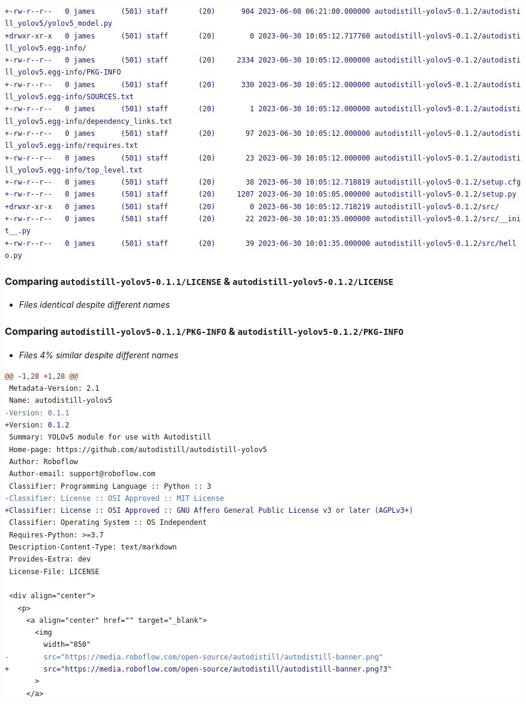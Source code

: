 ```diff
+-rw-r--r--   0 james      (501) staff       (20)      904 2023-06-08 06:21:00.000000 autodistill-yolov5-0.1.2/autodistill_yolov5/yolov5_model.py
+drwxr-xr-x   0 james      (501) staff       (20)        0 2023-06-30 10:05:12.717760 autodistill-yolov5-0.1.2/autodistill_yolov5.egg-info/
+-rw-r--r--   0 james      (501) staff       (20)     2334 2023-06-30 10:05:12.000000 autodistill-yolov5-0.1.2/autodistill_yolov5.egg-info/PKG-INFO
+-rw-r--r--   0 james      (501) staff       (20)      330 2023-06-30 10:05:12.000000 autodistill-yolov5-0.1.2/autodistill_yolov5.egg-info/SOURCES.txt
+-rw-r--r--   0 james      (501) staff       (20)        1 2023-06-30 10:05:12.000000 autodistill-yolov5-0.1.2/autodistill_yolov5.egg-info/dependency_links.txt
+-rw-r--r--   0 james      (501) staff       (20)       97 2023-06-30 10:05:12.000000 autodistill-yolov5-0.1.2/autodistill_yolov5.egg-info/requires.txt
+-rw-r--r--   0 james      (501) staff       (20)       23 2023-06-30 10:05:12.000000 autodistill-yolov5-0.1.2/autodistill_yolov5.egg-info/top_level.txt
+-rw-r--r--   0 james      (501) staff       (20)       38 2023-06-30 10:05:12.718819 autodistill-yolov5-0.1.2/setup.cfg
+-rw-r--r--   0 james      (501) staff       (20)     1207 2023-06-30 10:05:05.000000 autodistill-yolov5-0.1.2/setup.py
+drwxr-xr-x   0 james      (501) staff       (20)        0 2023-06-30 10:05:12.718219 autodistill-yolov5-0.1.2/src/
+-rw-r--r--   0 james      (501) staff       (20)       22 2023-06-30 10:01:35.000000 autodistill-yolov5-0.1.2/src/__init__.py
+-rw-r--r--   0 james      (501) staff       (20)       39 2023-06-30 10:01:35.000000 autodistill-yolov5-0.1.2/src/hello.py
```

### Comparing `autodistill-yolov5-0.1.1/LICENSE` & `autodistill-yolov5-0.1.2/LICENSE`

 * *Files identical despite different names*

### Comparing `autodistill-yolov5-0.1.1/PKG-INFO` & `autodistill-yolov5-0.1.2/PKG-INFO`

 * *Files 4% similar despite different names*

```diff
@@ -1,28 +1,28 @@
 Metadata-Version: 2.1
 Name: autodistill-yolov5
-Version: 0.1.1
+Version: 0.1.2
 Summary: YOLOv5 module for use with Autodistill
 Home-page: https://github.com/autodistill/autodistill-yolov5
 Author: Roboflow
 Author-email: support@roboflow.com
 Classifier: Programming Language :: Python :: 3
-Classifier: License :: OSI Approved :: MIT License
+Classifier: License :: OSI Approved :: GNU Affero General Public License v3 or later (AGPLv3+)
 Classifier: Operating System :: OS Independent
 Requires-Python: >=3.7
 Description-Content-Type: text/markdown
 Provides-Extra: dev
 License-File: LICENSE
 
 <div align="center">
   <p>
     <a align="center" href="" target="_blank">
       <img
         width="850"
-        src="https://media.roboflow.com/open-source/autodistill/autodistill-banner.png"
+        src="https://media.roboflow.com/open-source/autodistill/autodistill-banner.png?3"
       >
     </a>
```